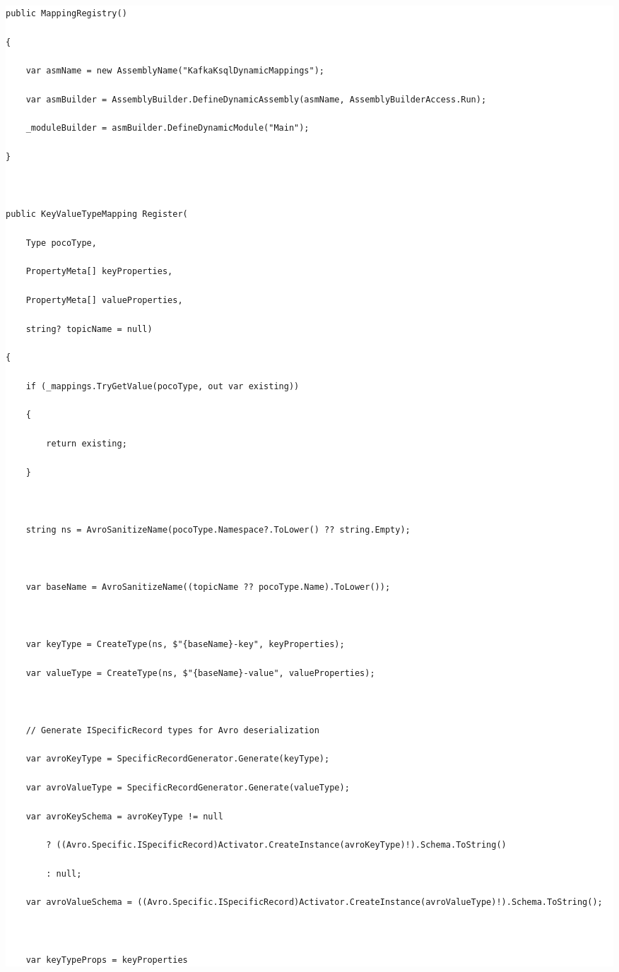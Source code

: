 

    public MappingRegistry()

    {

        var asmName = new AssemblyName("KafkaKsqlDynamicMappings");

        var asmBuilder = AssemblyBuilder.DefineDynamicAssembly(asmName, AssemblyBuilderAccess.Run);

        _moduleBuilder = asmBuilder.DefineDynamicModule("Main");

    }



    public KeyValueTypeMapping Register(

        Type pocoType,

        PropertyMeta[] keyProperties,

        PropertyMeta[] valueProperties,

        string? topicName = null)

    {

        if (_mappings.TryGetValue(pocoType, out var existing))

        {

            return existing;

        }



        string ns = AvroSanitizeName(pocoType.Namespace?.ToLower() ?? string.Empty);



        var baseName = AvroSanitizeName((topicName ?? pocoType.Name).ToLower());



        var keyType = CreateType(ns, $"{baseName}-key", keyProperties);

        var valueType = CreateType(ns, $"{baseName}-value", valueProperties);



        // Generate ISpecificRecord types for Avro deserialization

        var avroKeyType = SpecificRecordGenerator.Generate(keyType);

        var avroValueType = SpecificRecordGenerator.Generate(valueType);

        var avroKeySchema = avroKeyType != null

            ? ((Avro.Specific.ISpecificRecord)Activator.CreateInstance(avroKeyType)!).Schema.ToString()

            : null;

        var avroValueSchema = ((Avro.Specific.ISpecificRecord)Activator.CreateInstance(avroValueType)!).Schema.ToString();



        var keyTypeProps = keyProperties
